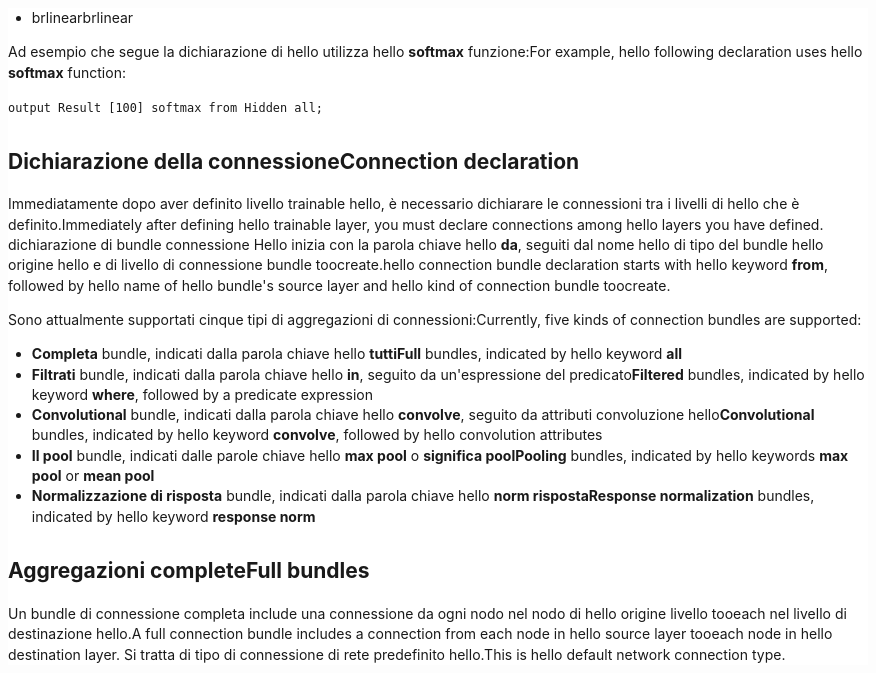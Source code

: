 * <span data-ttu-id="fc2b1-188">brlinear</span><span class="sxs-lookup"><span data-stu-id="fc2b1-188">brlinear</span></span>  

<span data-ttu-id="fc2b1-189">Ad esempio che segue la dichiarazione di hello utilizza hello **softmax** funzione:</span><span class="sxs-lookup"><span data-stu-id="fc2b1-189">For example, hello following declaration uses hello **softmax** function:</span></span>  

    output Result [100] softmax from Hidden all;  

## <a name="connection-declaration"></a><span data-ttu-id="fc2b1-190">Dichiarazione della connessione</span><span class="sxs-lookup"><span data-stu-id="fc2b1-190">Connection declaration</span></span>
<span data-ttu-id="fc2b1-191">Immediatamente dopo aver definito livello trainable hello, è necessario dichiarare le connessioni tra i livelli di hello che è definito.</span><span class="sxs-lookup"><span data-stu-id="fc2b1-191">Immediately after defining hello trainable layer, you must declare connections among hello layers you have defined.</span></span> <span data-ttu-id="fc2b1-192">dichiarazione di bundle connessione Hello inizia con la parola chiave hello **da**, seguiti dal nome hello di tipo del bundle hello origine hello e di livello di connessione bundle toocreate.</span><span class="sxs-lookup"><span data-stu-id="fc2b1-192">hello connection bundle declaration starts with hello keyword **from**, followed by hello name of hello bundle's source layer and hello kind of connection bundle toocreate.</span></span>   

<span data-ttu-id="fc2b1-193">Sono attualmente supportati cinque tipi di aggregazioni di connessioni:</span><span class="sxs-lookup"><span data-stu-id="fc2b1-193">Currently, five kinds of connection bundles are supported:</span></span>  

* <span data-ttu-id="fc2b1-194">**Completa** bundle, indicati dalla parola chiave hello **tutti**</span><span class="sxs-lookup"><span data-stu-id="fc2b1-194">**Full** bundles, indicated by hello keyword **all**</span></span>
* <span data-ttu-id="fc2b1-195">**Filtrati** bundle, indicati dalla parola chiave hello **in**, seguito da un'espressione del predicato</span><span class="sxs-lookup"><span data-stu-id="fc2b1-195">**Filtered** bundles, indicated by hello keyword **where**, followed by a predicate expression</span></span>
* <span data-ttu-id="fc2b1-196">**Convolutional** bundle, indicati dalla parola chiave hello **convolve**, seguito da attributi convoluzione hello</span><span class="sxs-lookup"><span data-stu-id="fc2b1-196">**Convolutional** bundles, indicated by hello keyword **convolve**, followed by hello convolution attributes</span></span>
* <span data-ttu-id="fc2b1-197">**Il pool** bundle, indicati dalle parole chiave hello **max pool** o **significa pool**</span><span class="sxs-lookup"><span data-stu-id="fc2b1-197">**Pooling** bundles, indicated by hello keywords **max pool** or **mean pool**</span></span>
* <span data-ttu-id="fc2b1-198">**Normalizzazione di risposta** bundle, indicati dalla parola chiave hello **norm risposta**</span><span class="sxs-lookup"><span data-stu-id="fc2b1-198">**Response normalization** bundles, indicated by hello keyword **response norm**</span></span>      

## <a name="full-bundles"></a><span data-ttu-id="fc2b1-199">Aggregazioni complete</span><span class="sxs-lookup"><span data-stu-id="fc2b1-199">Full bundles</span></span>
<span data-ttu-id="fc2b1-200">Un bundle di connessione completa include una connessione da ogni nodo nel nodo di hello origine livello tooeach nel livello di destinazione hello.</span><span class="sxs-lookup"><span data-stu-id="fc2b1-200">A full connection bundle includes a connection from each node in hello source layer tooeach node in hello destination layer.</span></span> <span data-ttu-id="fc2b1-201">Si tratta di tipo di connessione di rete predefinito hello.</span><span class="sxs-lookup"><span data-stu-id="fc2b1-201">This is hello default network connection type.</span></span>  
